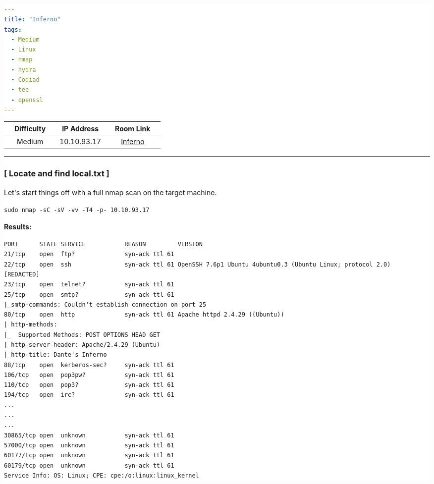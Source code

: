 ```yaml
---
title: "Inferno"
tags:
  - Medium
  - Linux
  - nmap
  - hydra
  - Codiad
  - tee
  - openssl
---
```


|  | Difficulty |  |  IP Address   |  | Room Link |  |
|--| :--------: |--|:------------: |--| :--------:|--|
|  |   Medium   |  |  10.10.93.17  |  | [Inferno](https://tryhackme.com/room/inferno) |  |

---

### [ Locate and find local.txt ]

Let's start things off with a full nmap scan on the target machine.

```
sudo nmap -sC -sV -vv -T4 -p- 10.10.93.17
```

**Results:**

```
PORT      STATE SERVICE           REASON         VERSION
21/tcp    open  ftp?              syn-ack ttl 61
22/tcp    open  ssh               syn-ack ttl 61 OpenSSH 7.6p1 Ubuntu 4ubuntu0.3 (Ubuntu Linux; protocol 2.0)
[REDACTED]
23/tcp    open  telnet?           syn-ack ttl 61
25/tcp    open  smtp?             syn-ack ttl 61
|_smtp-commands: Couldn't establish connection on port 25
80/tcp    open  http              syn-ack ttl 61 Apache httpd 2.4.29 ((Ubuntu))
| http-methods: 
|_  Supported Methods: POST OPTIONS HEAD GET
|_http-server-header: Apache/2.4.29 (Ubuntu)
|_http-title: Dante's Inferno
88/tcp    open  kerberos-sec?     syn-ack ttl 61
106/tcp   open  pop3pw?           syn-ack ttl 61
110/tcp   open  pop3?             syn-ack ttl 61
194/tcp   open  irc?              syn-ack ttl 61
...
...
...
30865/tcp open  unknown           syn-ack ttl 61
57000/tcp open  unknown           syn-ack ttl 61
60177/tcp open  unknown           syn-ack ttl 61
60179/tcp open  unknown           syn-ack ttl 61
Service Info: OS: Linux; CPE: cpe:/o:linux:linux_kernel
```
